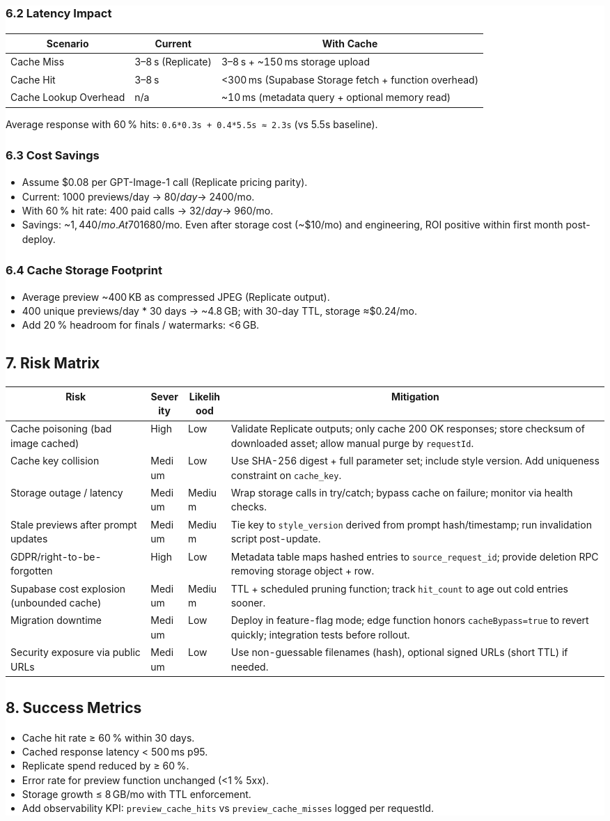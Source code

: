 ### 6.2 Latency Impact
| Scenario | Current | With Cache |
| --- | --- | --- |
| Cache Miss | 3–8 s (Replicate) | 3–8 s + ~150 ms storage upload |
| Cache Hit | 3–8 s | <300 ms (Supabase Storage fetch + function overhead) |
| Cache Lookup Overhead | n/a | ~10 ms (metadata query + optional memory read) |

Average response with 60 % hits: `0.6*0.3s + 0.4*5.5s ≈ 2.3s` (vs 5.5s baseline).

### 6.3 Cost Savings
- Assume $0.08 per GPT-Image-1 call (Replicate pricing parity).
- Current: 1000 previews/day → $80/day → ~$2400/mo.
- With 60 % hit rate: 400 paid calls → $32/day → ~$960/mo.
- Savings: ~$1,440/mo. At 70 % hits → ~$1680/mo. Even after storage cost (~$10/mo) and engineering, ROI positive within first month post-deploy.

### 6.4 Cache Storage Footprint
- Average preview ~400 KB as compressed JPEG (Replicate output).
- 400 unique previews/day * 30 days → ~4.8 GB; with 30-day TTL, storage ≈$0.24/mo.
- Add 20 % headroom for finals / watermarks: <6 GB.

## 7. Risk Matrix

| Risk | Severity | Likelihood | Mitigation |
| --- | --- | --- | --- |
| Cache poisoning (bad image cached) | High | Low | Validate Replicate outputs; only cache 200 OK responses; store checksum of downloaded asset; allow manual purge by `requestId`. |
| Cache key collision | Medium | Low | Use SHA-256 digest + full parameter set; include style version. Add uniqueness constraint on `cache_key`. |
| Storage outage / latency | Medium | Medium | Wrap storage calls in try/catch; bypass cache on failure; monitor via health checks. |
| Stale previews after prompt updates | Medium | Medium | Tie key to `style_version` derived from prompt hash/timestamp; run invalidation script post-update. |
| GDPR/right-to-be-forgotten | High | Low | Metadata table maps hashed entries to `source_request_id`; provide deletion RPC removing storage object + row. |
| Supabase cost explosion (unbounded cache) | Medium | Medium | TTL + scheduled pruning function; track `hit_count` to age out cold entries sooner. |
| Migration downtime | Medium | Low | Deploy in feature-flag mode; edge function honors `cacheBypass=true` to revert quickly; integration tests before rollout. |
| Security exposure via public URLs | Medium | Low | Use non-guessable filenames (hash), optional signed URLs (short TTL) if needed. |

## 8. Success Metrics
- Cache hit rate ≥ 60 % within 30 days.
- Cached response latency < 500 ms p95.
- Replicate spend reduced by ≥ 60 %.
- Error rate for preview function unchanged (<1 % 5xx).
- Storage growth ≤ 8 GB/mo with TTL enforcement.
- Add observability KPI: `preview_cache_hits` vs `preview_cache_misses` logged per requestId.
